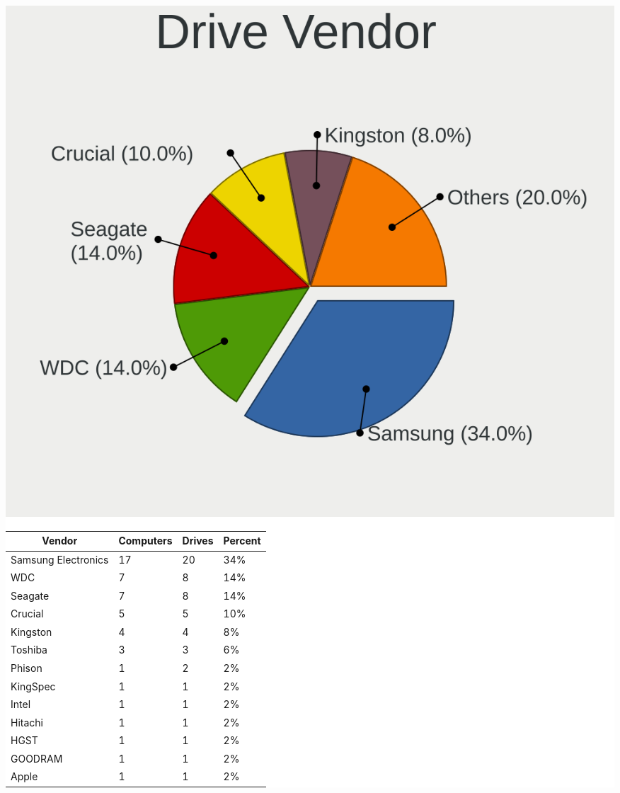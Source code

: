 ![Drive Vendor](./All/images/pie_chart_bsd/drive_vendor.svg)


| Vendor              | Computers | Drives | Percent |
|---------------------|-----------|--------|---------|
| Samsung Electronics | 17        | 20     | 34%     |
| WDC                 | 7         | 8      | 14%     |
| Seagate             | 7         | 8      | 14%     |
| Crucial             | 5         | 5      | 10%     |
| Kingston            | 4         | 4      | 8%      |
| Toshiba             | 3         | 3      | 6%      |
| Phison              | 1         | 2      | 2%      |
| KingSpec            | 1         | 1      | 2%      |
| Intel               | 1         | 1      | 2%      |
| Hitachi             | 1         | 1      | 2%      |
| HGST                | 1         | 1      | 2%      |
| GOODRAM             | 1         | 1      | 2%      |
| Apple               | 1         | 1      | 2%      |
